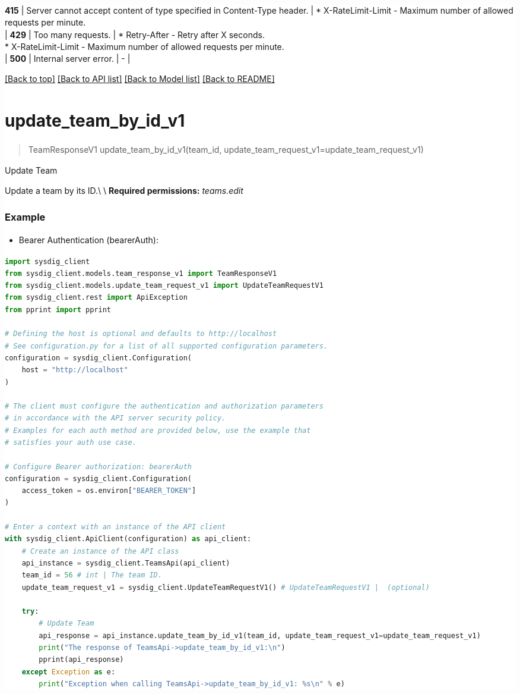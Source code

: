 **415** | Server cannot accept content of type specified in Content-Type header. |  * X-RateLimit-Limit - Maximum number of allowed requests per minute. <br>  |
**429** | Too many requests. |  * Retry-After - Retry after X seconds. <br>  * X-RateLimit-Limit - Maximum number of allowed requests per minute. <br>  |
**500** | Internal server error. |  -  |

[[Back to top]](#) [[Back to API list]](../README.md#documentation-for-api-endpoints) [[Back to Model list]](../README.md#documentation-for-models) [[Back to README]](../README.md)

# **update_team_by_id_v1**
> TeamResponseV1 update_team_by_id_v1(team_id, update_team_request_v1=update_team_request_v1)

Update Team

Update a team by its ID.\\ \\ **Required permissions:** _teams.edit_ 

### Example

* Bearer Authentication (bearerAuth):

```python
import sysdig_client
from sysdig_client.models.team_response_v1 import TeamResponseV1
from sysdig_client.models.update_team_request_v1 import UpdateTeamRequestV1
from sysdig_client.rest import ApiException
from pprint import pprint

# Defining the host is optional and defaults to http://localhost
# See configuration.py for a list of all supported configuration parameters.
configuration = sysdig_client.Configuration(
    host = "http://localhost"
)

# The client must configure the authentication and authorization parameters
# in accordance with the API server security policy.
# Examples for each auth method are provided below, use the example that
# satisfies your auth use case.

# Configure Bearer authorization: bearerAuth
configuration = sysdig_client.Configuration(
    access_token = os.environ["BEARER_TOKEN"]
)

# Enter a context with an instance of the API client
with sysdig_client.ApiClient(configuration) as api_client:
    # Create an instance of the API class
    api_instance = sysdig_client.TeamsApi(api_client)
    team_id = 56 # int | The team ID.
    update_team_request_v1 = sysdig_client.UpdateTeamRequestV1() # UpdateTeamRequestV1 |  (optional)

    try:
        # Update Team
        api_response = api_instance.update_team_by_id_v1(team_id, update_team_request_v1=update_team_request_v1)
        print("The response of TeamsApi->update_team_by_id_v1:\n")
        pprint(api_response)
    except Exception as e:
        print("Exception when calling TeamsApi->update_team_by_id_v1: %s\n" % e)
```
